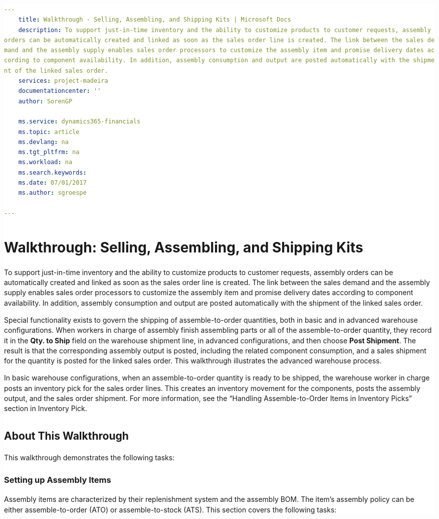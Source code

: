```yaml
---
    title: Walkthrough - Selling, Assembling, and Shipping Kits | Microsoft Docs
    description: To support just-in-time inventory and the ability to customize products to customer requests, assembly orders can be automatically created and linked as soon as the sales order line is created. The link between the sales demand and the assembly supply enables sales order processors to customize the assembly item and promise delivery dates according to component availability. In addition, assembly consumption and output are posted automatically with the shipment of the linked sales order.
    services: project-madeira
    documentationcenter: ''
    author: SorenGP

    ms.service: dynamics365-financials
    ms.topic: article
    ms.devlang: na
    ms.tgt_pltfrm: na
    ms.workload: na
    ms.search.keywords:
    ms.date: 07/01/2017
    ms.author: sgroespe

---
```

# Walkthrough: Selling, Assembling, and Shipping Kits
To support just-in-time inventory and the ability to customize products to customer requests, assembly orders can be automatically created and linked as soon as the sales order line is created. The link between the sales demand and the assembly supply enables sales order processors to customize the assembly item and promise delivery dates according to component availability. In addition, assembly consumption and output are posted automatically with the shipment of the linked sales order.  
  
 Special functionality exists to govern the shipping of assemble-to-order quantities, both in basic and in advanced warehouse configurations. When workers in charge of assembly finish assembling parts or all of the assemble-to-order quantity, they record it in the **Qty. to Ship** field on the warehouse shipment line, in advanced configurations, and then choose **Post Shipment**. The result is that the corresponding assembly output is posted, including the related component consumption, and a sales shipment for the quantity is posted for the linked sales order. This walkthrough illustrates the advanced warehouse process.  
  
 In basic warehouse configurations, when an assemble-to-order quantity is ready to be shipped, the warehouse worker in charge posts an inventory pick for the sales order lines. This creates an inventory movement for the components, posts the assembly output, and the sales order shipment. For more information, see the “Handling Assemble-to-Order Items in Inventory Picks” section in Inventory Pick.  
  
## About This Walkthrough  
 This walkthrough demonstrates the following tasks:  
  
### Setting up Assembly Items  
 Assembly items are characterized by their replenishment system and the assembly BOM. The item’s assembly policy can be either assemble-to-order (ATO) or assemble-to-stock (ATS). This section covers the following tasks:  
  